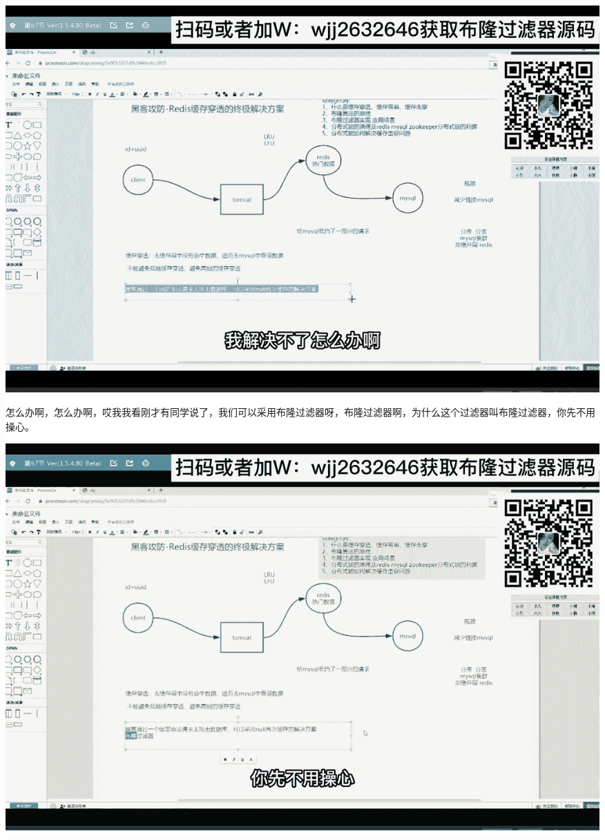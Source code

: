 ![](img/9e66f84472043b5e3a95a5c4705fd032_141.png)

怎么办啊，怎么办啊，哎我我看刚才有同学说了，我们可以采用布隆过滤器呀，布隆过滤器啊，为什么这个过滤器叫布隆过滤器，你先不用操心。



![](img/9e66f84472043b5e3a95a5c4705fd032_143.png)
